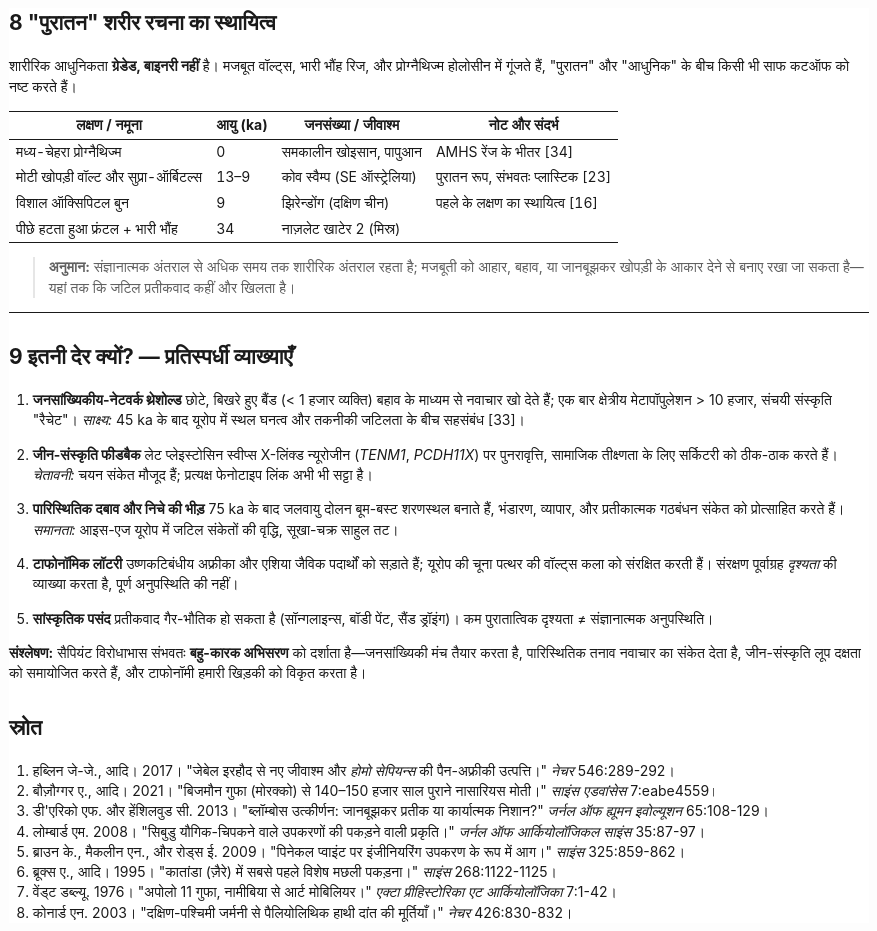 ## 8 "पुरातन" शरीर रचना का स्थायित्व

शारीरिक आधुनिकता **ग्रेडेड, बाइनरी नहीं** है। मजबूत वॉल्ट्स, भारी भौंह रिज, और प्रोग्नैथिज्म होलोसीन में गूंजते हैं, "पुरातन" और "आधुनिक" के बीच किसी भी साफ कटऑफ को नष्ट करते हैं।

| लक्षण / नमूना | आयु (ka) | जनसंख्या / जीवाश्म | नोट और संदर्भ |
|--------------------------------------|----------|----------------------------------|--------------------------------------------|
| मध्य-चेहरा प्रोग्नैथिज्म | 0 | समकालीन खोइसान, पापुआन | AMHS रेंज के भीतर [34] |
| मोटी खोपड़ी वॉल्ट और सुप्रा-ऑर्बिटल्स | 13–9 | कोव स्वैम्प (SE ऑस्ट्रेलिया) | पुरातन रूप, संभवतः प्लास्टिक [23] |
| विशाल ऑक्सिपिटल बुन | 9 | झिरेन्डोंग (दक्षिण चीन) | पहले के लक्षण का स्थायित्व [16] |
| पीछे हटता हुआ फ्रंटल + भारी भौंह | 34 | नाज़लेट खाटेर 2 (मिस्र) | |

> **अनुमान:** संज्ञानात्मक अंतराल से अधिक समय तक शारीरिक अंतराल रहता है; मजबूती को आहार, बहाव, या जानबूझकर खोपड़ी के आकार देने से बनाए रखा जा सकता है—यहां तक कि जटिल प्रतीकवाद कहीं और खिलता है।

---

## 9 इतनी देर क्यों? — प्रतिस्पर्धी व्याख्याएँ

1. **जनसांख्यिकीय-नेटवर्क थ्रेशोल्ड** 
 छोटे, बिखरे हुए बैंड (< 1 हजार व्यक्ति) बहाव के माध्यम से नवाचार खो देते हैं; एक बार क्षेत्रीय मेटापॉपुलेशन > 10 हजार, संचयी संस्कृति "रैचेट"। 
 *साक्ष्य:* 45 ka के बाद यूरोप में स्थल घनत्व और तकनीकी जटिलता के बीच सहसंबंध [33]।

2. **जीन-संस्कृति फीडबैक** 
 लेट प्लेइस्टोसिन स्वीप्स X-लिंक्ड न्यूरोजीन (*TENM1*, *PCDH11X*) पर पुनरावृत्ति, सामाजिक तीक्ष्णता के लिए सर्किटरी को ठीक-ठाक करते हैं। 
 *चेतावनी:* चयन संकेत मौजूद हैं; प्रत्यक्ष फेनोटाइप लिंक अभी भी सट्टा है।

3. **पारिस्थितिक दबाव और निचे की भीड़** 
 75 ka के बाद जलवायु दोलन बूम-बस्ट शरणस्थल बनाते हैं, भंडारण, व्यापार, और प्रतीकात्मक गठबंधन संकेत को प्रोत्साहित करते हैं। 
 *समानता:* आइस-एज यूरोप में जटिल संकेतों की वृद्धि, सूखा-चक्र साहुल तट।

4. **टाफोनॉमिक लॉटरी** 
 उष्णकटिबंधीय अफ्रीका और एशिया जैविक पदार्थों को सड़ाते हैं; यूरोप की चूना पत्थर की वॉल्ट्स कला को संरक्षित करती हैं। संरक्षण पूर्वाग्रह *दृश्यता* की व्याख्या करता है, पूर्ण अनुपस्थिति की नहीं।

5. **सांस्कृतिक पसंद** 
 प्रतीकवाद गैर-भौतिक हो सकता है (सॉन्गलाइन्स, बॉडी पेंट, सैंड ड्रॉइंग)। कम पुरातात्विक दृश्यता ≠ संज्ञानात्मक अनुपस्थिति।

**संश्लेषण:** सैपियंट विरोधाभास संभवतः **बहु-कारक अभिसरण** को दर्शाता है—जनसांख्यिकी मंच तैयार करता है, पारिस्थितिक तनाव नवाचार का संकेत देता है, जीन-संस्कृति लूप दक्षता को समायोजित करते हैं, और टाफोनॉमी हमारी खिड़की को विकृत करता है।

## स्रोत

1. हब्लिन जे-जे., आदि। 2017। "जेबेल इरहौद से नए जीवाश्म और *होमो सेपियन्स* की पैन-अफ्रीकी उत्पत्ति।" *नेचर* 546:289-292। 
2. बौज़ौग्गर ए., आदि। 2021। "बिजमौन गुफा (मोरक्को) से 140–150 हजार साल पुराने नासारियस मोती।" *साइंस एडवांसेस* 7:eabe4559। 
3. डी'एरिको एफ. और हेंशिलवुड सी. 2013। "ब्लॉम्बोस उत्कीर्णन: जानबूझकर प्रतीक या कार्यात्मक निशान?" *जर्नल ऑफ ह्यूमन इवोल्यूशन* 65:108-129।
4. लोम्बार्ड एम. 2008। "सिबुडु यौगिक-चिपकने वाले उपकरणों की पकड़ने वाली प्रकृति।" *जर्नल ऑफ आर्कियोलॉजिकल साइंस* 35:87-97। 
5. ब्राउन के., मैकलीन एन., और रोड्स ई. 2009। "पिनेकल प्वाइंट पर इंजीनियरिंग उपकरण के रूप में आग।" *साइंस* 325:859-862। 
6. ब्रूक्स ए., आदि। 1995। "कातांडा (ज़ैरे) में सबसे पहले विशेष मछली पकड़ना।" *साइंस* 268:1122-1125। 
7. वेंड्ट डब्ल्यू. 1976। "अपोलो 11 गुफा, नामीबिया से आर्ट मोबिलियर।" *एक्टा प्रीहिस्टोरिका एट आर्कियोलॉजिका* 7:1-42। 
8. कोनार्ड एन. 2003। "दक्षिण-पश्चिमी जर्मनी से पैलियोलिथिक हाथी दांत की मूर्तियाँ।" *नेचर* 426:830-832। 